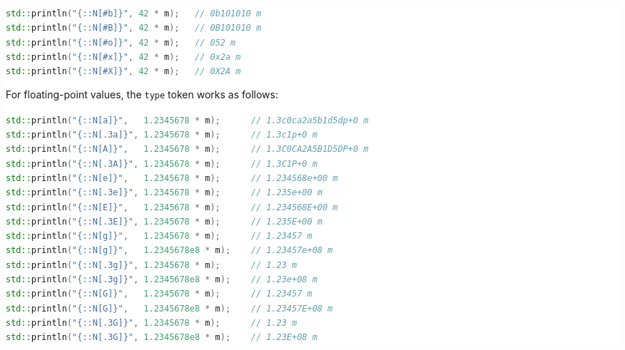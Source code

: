 ```cpp
std::println("{::N[#b]}", 42 * m);   // 0b101010 m
std::println("{::N[#B]}", 42 * m);   // 0B101010 m
std::println("{::N[#o]}", 42 * m);   // 052 m
std::println("{::N[#x]}", 42 * m);   // 0x2a m
std::println("{::N[#X]}", 42 * m);   // 0X2A m
```

For floating-point values, the `type` token works as follows:

```cpp
std::println("{::N[a]}",   1.2345678 * m);      // 1.3c0ca2a5b1d5dp+0 m
std::println("{::N[.3a]}", 1.2345678 * m);      // 1.3c1p+0 m
std::println("{::N[A]}",   1.2345678 * m);      // 1.3C0CA2A5B1D5DP+0 m
std::println("{::N[.3A]}", 1.2345678 * m);      // 1.3C1P+0 m
std::println("{::N[e]}",   1.2345678 * m);      // 1.234568e+00 m
std::println("{::N[.3e]}", 1.2345678 * m);      // 1.235e+00 m
std::println("{::N[E]}",   1.2345678 * m);      // 1.234568E+00 m
std::println("{::N[.3E]}", 1.2345678 * m);      // 1.235E+00 m
std::println("{::N[g]}",   1.2345678 * m);      // 1.23457 m
std::println("{::N[g]}",   1.2345678e8 * m);    // 1.23457e+08 m
std::println("{::N[.3g]}", 1.2345678 * m);      // 1.23 m
std::println("{::N[.3g]}", 1.2345678e8 * m);    // 1.23e+08 m
std::println("{::N[G]}",   1.2345678 * m);      // 1.23457 m
std::println("{::N[G]}",   1.2345678e8 * m);    // 1.23457E+08 m
std::println("{::N[.3G]}", 1.2345678 * m);      // 1.23 m
std::println("{::N[.3G]}", 1.2345678e8 * m);    // 1.23E+08 m
```
